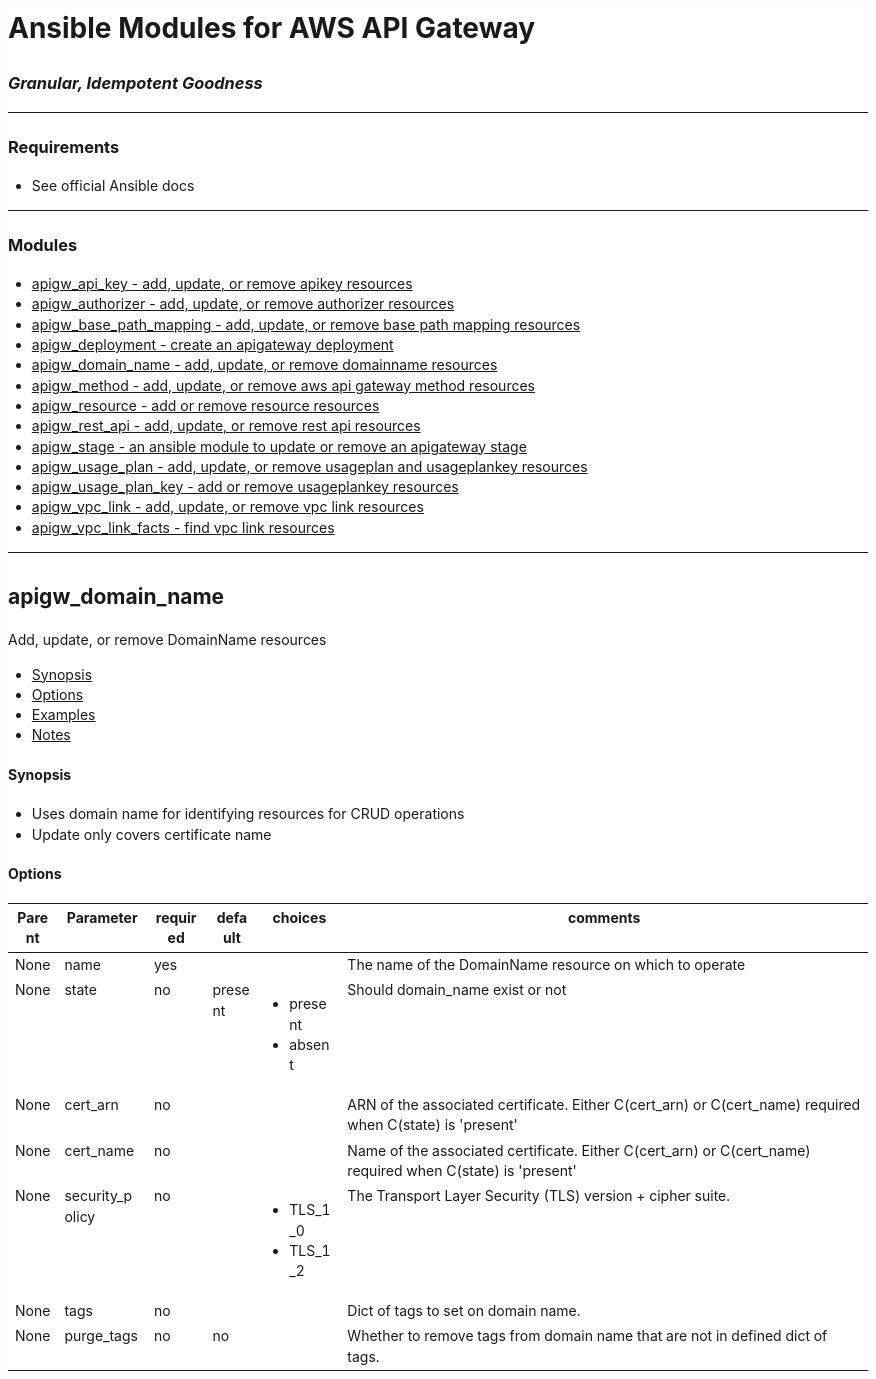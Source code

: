 # Ansible Modules for AWS API Gateway
### *Granular, Idempotent Goodness*

---
### Requirements
* See official Ansible docs

---
### Modules

  * [apigw_api_key - add, update, or remove apikey resources](#apigw_api_key)
  * [apigw_authorizer - add, update, or remove authorizer resources](#apigw_authorizer)
  * [apigw_base_path_mapping - add, update, or remove base path mapping resources](#apigw_base_path_mapping)
  * [apigw_deployment - create an apigateway deployment](#apigw_deployment)
  * [apigw_domain_name - add, update, or remove domainname resources](#apigw_domain_name)
  * [apigw_method - add, update, or remove aws api gateway method resources](#apigw_method)
  * [apigw_resource - add or remove resource resources](#apigw_resource)
  * [apigw_rest_api - add, update, or remove rest api resources](#apigw_rest_api)
  * [apigw_stage - an ansible module to update or remove an apigateway stage](#apigw_stage)
  * [apigw_usage_plan - add, update, or remove usageplan and usageplankey resources](#apigw_usage_plan)
  * [apigw_usage_plan_key - add or remove usageplankey resources](#apigw_usage_plan_key)
  * [apigw_vpc_link - add, update, or remove vpc link resources](#apigw_vpc_link)
  * [apigw_vpc_link_facts - find vpc link resources](#apigw_vpc_link_facts)

---

## <a id="apigw_domain_name"></a>apigw_domain_name
Add, update, or remove DomainName resources

  * [Synopsis](#apigw_domain_name-synopsis)
  * [Options](#apigw_domain_name-options)
  * [Examples](#apigw_domain_name-examples)
  * [Notes](#apigw_domain_name-notes)

#### <a id="apigw_domain_name-synopsis"></a>Synopsis
* Uses domain name for identifying resources for CRUD operations
* Update only covers certificate name

#### <a id="apigw_domain_name-options"></a>Options

| Parent | Parameter     | required    | default  | choices    | comments |
|--------| ------------- |-------------| ---------|----------- |--------- |
| None | name |   yes  |  | |  The name of the DomainName resource on which to operate  |
| None | state |   no  |  present  | <ul> <li>present</li>  <li>absent</li> </ul> |  Should domain_name exist or not  |
| None | cert_arn |   no  |    | |  ARN of the associated certificate. Either C(cert_arn) or C(cert_name) required when C(state) is 'present'  |
| None | cert_name |   no  |    | |  Name of the associated certificate. Either C(cert_arn) or C(cert_name) required when C(state) is 'present' |
| None | security_policy |   no  |    | <ul> <li>TLS_1_0</li> <li>TLS_1_2</li> </ul> | The Transport Layer Security (TLS) version + cipher suite. |
| None | tags |   no  |    |  | Dict of tags to set on domain name. |
| None | purge_tags |   no  |  no  |  | Whether to remove tags from domain name that are not in defined dict of tags. |

